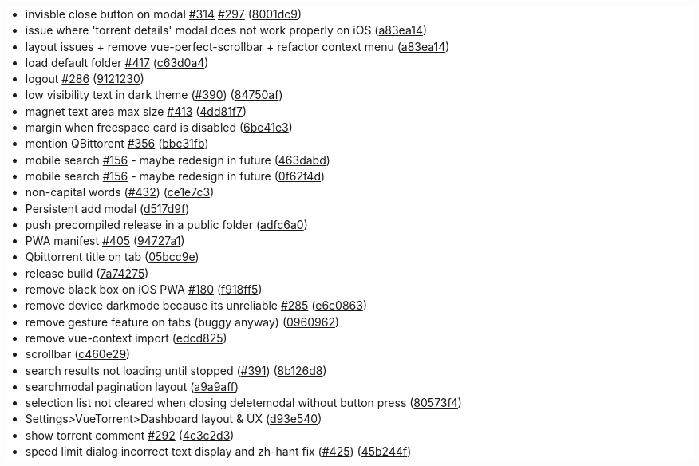 * invisble close button on modal [#314](https://github.com/mohdmusthafa/VueTorrent/issues/314) [#297](https://github.com/mohdmusthafa/VueTorrent/issues/297) ([8001dc9](https://github.com/mohdmusthafa/VueTorrent/commit/8001dc91c738e4b9bfa9dd8a6b6b52249e727f5a))
* issue where 'torrent details' modal does not work properly on iOS ([a83ea14](https://github.com/mohdmusthafa/VueTorrent/commit/a83ea144cf1daac09fc76feff5d03347c8ea87ca))
* layout issues + remove vue-perfect-scrollbar + refactor context menu ([a83ea14](https://github.com/mohdmusthafa/VueTorrent/commit/a83ea144cf1daac09fc76feff5d03347c8ea87ca))
* load default folder [#417](https://github.com/mohdmusthafa/VueTorrent/issues/417) ([c63d0a4](https://github.com/mohdmusthafa/VueTorrent/commit/c63d0a403939c99a442a10563789cb8753d67771))
* logout [#286](https://github.com/mohdmusthafa/VueTorrent/issues/286) ([9121230](https://github.com/mohdmusthafa/VueTorrent/commit/912123098e5fca6193ebb6f66ad06c8442d07861))
* low visibility text in dark theme ([#390](https://github.com/mohdmusthafa/VueTorrent/issues/390)) ([84750af](https://github.com/mohdmusthafa/VueTorrent/commit/84750af3d4d584f5fc0fd8f3cbabd1b0ecfa2e9f))
* magnet text area max size [#413](https://github.com/mohdmusthafa/VueTorrent/issues/413) ([4dd81f7](https://github.com/mohdmusthafa/VueTorrent/commit/4dd81f7cd49ab807fddeb50ff2e871364fd955e5))
* margin when freespace card is disabled ([6be41e3](https://github.com/mohdmusthafa/VueTorrent/commit/6be41e33cfb0eb365df18e53c396cd4a36d4b8e5))
* mention QBittorent [#356](https://github.com/mohdmusthafa/VueTorrent/issues/356) ([bbc31fb](https://github.com/mohdmusthafa/VueTorrent/commit/bbc31fb8c5be1cc1189000e53f90ba7886e05ba8))
* mobile search [#156](https://github.com/mohdmusthafa/VueTorrent/issues/156) - maybe redesign in future ([463dabd](https://github.com/mohdmusthafa/VueTorrent/commit/463dabde00a34c495d238aff4fd82ea65acc9e54))
* mobile search [#156](https://github.com/mohdmusthafa/VueTorrent/issues/156) - maybe redesign in future ([0f62f4d](https://github.com/mohdmusthafa/VueTorrent/commit/0f62f4df6763e4449b1ceab946092f9b67b06411))
* non-capital words ([#432](https://github.com/mohdmusthafa/VueTorrent/issues/432)) ([ce1e7c3](https://github.com/mohdmusthafa/VueTorrent/commit/ce1e7c3546c150243fede941bd8b4b724e4a5c27))
* Persistent add modal ([d517d9f](https://github.com/mohdmusthafa/VueTorrent/commit/d517d9f3341e59de572118922b43a9e1adb8c9ad))
* push precompiled release in a public folder ([adfc6a0](https://github.com/mohdmusthafa/VueTorrent/commit/adfc6a00f2e0b2e09f7f4e67a2efc3dc1db50194))
* PWA manifest [#405](https://github.com/mohdmusthafa/VueTorrent/issues/405) ([94727a1](https://github.com/mohdmusthafa/VueTorrent/commit/94727a142a1822c533c665d558ad4af6c207d5b9))
* Qbittorrent title on tab ([05bcc9e](https://github.com/mohdmusthafa/VueTorrent/commit/05bcc9e58783e4de49d698cfd25c902fad7776de))
* release build ([7a74275](https://github.com/mohdmusthafa/VueTorrent/commit/7a74275a4d15280205ec1e749415da1cb0cd7e41))
* remove black box on iOS PWA [#180](https://github.com/mohdmusthafa/VueTorrent/issues/180) ([f918ff5](https://github.com/mohdmusthafa/VueTorrent/commit/f918ff5ee5c0ddd1c288caa261bbd95e40de4d24))
* remove device darkmode because its unreliable [#285](https://github.com/mohdmusthafa/VueTorrent/issues/285) ([e6c0863](https://github.com/mohdmusthafa/VueTorrent/commit/e6c0863545c4a6a24ecc57158ff61421d17f9070))
* remove gesture feature on tabs (buggy anyway) ([0960962](https://github.com/mohdmusthafa/VueTorrent/commit/0960962441e424c28c8ad6014a79f733f495b881))
* remove vue-context import ([edcd825](https://github.com/mohdmusthafa/VueTorrent/commit/edcd825969f6876b1962dc8875be4b9447704820))
* scrollbar ([c460e29](https://github.com/mohdmusthafa/VueTorrent/commit/c460e29d95eb034266b3ae1006ebb57001f5aa83))
* search results not loading until stopped ([#391](https://github.com/mohdmusthafa/VueTorrent/issues/391)) ([8b126d8](https://github.com/mohdmusthafa/VueTorrent/commit/8b126d8df5607f1c31174fec81f86091f4ad47cf))
* searchmodal pagination layout ([a9a9aff](https://github.com/mohdmusthafa/VueTorrent/commit/a9a9aff74f1310df724b0661011c97f798cdfaf6))
* selection list not cleared when closing deletemodal without button press ([80573f4](https://github.com/mohdmusthafa/VueTorrent/commit/80573f436498def7edae86e161535ef378c538e7))
* Settings>VueTorrent>Dashboard layout & UX ([d93e540](https://github.com/mohdmusthafa/VueTorrent/commit/d93e540a71c72bb274da14f36ae5fd72404bc65d))
* show torrent comment [#292](https://github.com/mohdmusthafa/VueTorrent/issues/292) ([4c3c2d3](https://github.com/mohdmusthafa/VueTorrent/commit/4c3c2d36d713c5f5fda2393a4cfc14b68b09244f))
* speed limit dialog incorrect text display and zh-hant fix ([#425](https://github.com/mohdmusthafa/VueTorrent/issues/425)) ([45b244f](https://github.com/mohdmusthafa/VueTorrent/commit/45b244fbcf1ed63ebb2757a821343ed384a832f4))